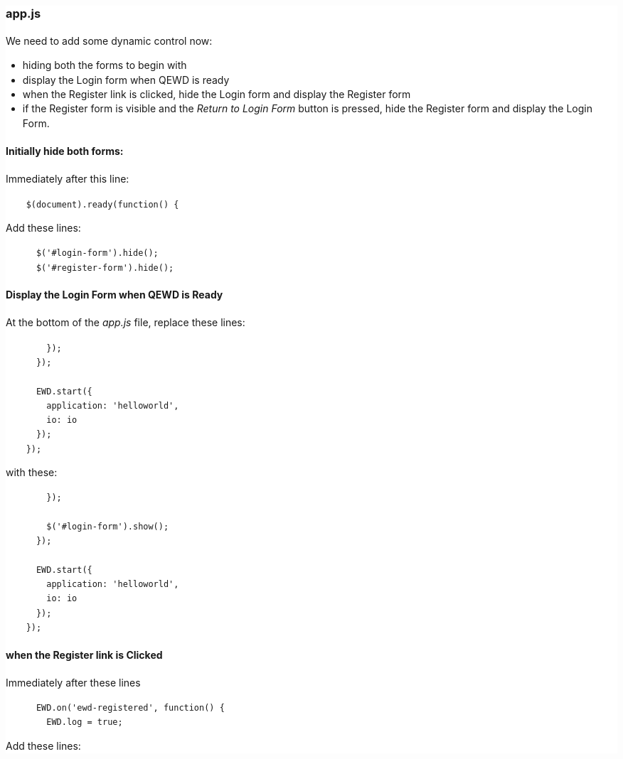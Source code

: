 ### app.js

We need to add some dynamic control now:

- hiding both the forms to begin with
- display the Login form when QEWD is ready
- when the Register link is clicked, hide the Login form and display the Register form
- if the Register form is visible and the *Return to Login Form* button is pressed, hide the
Register form and display the Login Form.

#### Initially hide both forms:

Immediately after this line:

        $(document).ready(function() {

Add these lines:

          $('#login-form').hide();
          $('#register-form').hide();


#### Display the Login Form when QEWD is Ready

At the bottom of the *app.js* file, replace these lines:

            });
          });

          EWD.start({
            application: 'helloworld',
            io: io
          });
        });

with these:

            });

            $('#login-form').show();
          });

          EWD.start({
            application: 'helloworld',
            io: io
          });
        });


#### when the Register link is Clicked


Immediately after these lines


          EWD.on('ewd-registered', function() {
            EWD.log = true;


Add these lines:
